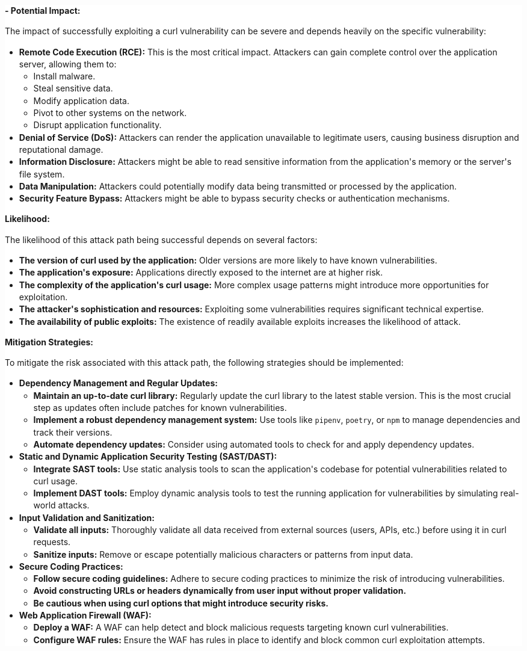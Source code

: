 **- Potential Impact:**

The impact of successfully exploiting a curl vulnerability can be severe and depends heavily on the specific vulnerability:

* **Remote Code Execution (RCE):** This is the most critical impact. Attackers can gain complete control over the application server, allowing them to:
    * Install malware.
    * Steal sensitive data.
    * Modify application data.
    * Pivot to other systems on the network.
    * Disrupt application functionality.
* **Denial of Service (DoS):** Attackers can render the application unavailable to legitimate users, causing business disruption and reputational damage.
* **Information Disclosure:** Attackers might be able to read sensitive information from the application's memory or the server's file system.
* **Data Manipulation:** Attackers could potentially modify data being transmitted or processed by the application.
* **Security Feature Bypass:**  Attackers might be able to bypass security checks or authentication mechanisms.

**Likelihood:**

The likelihood of this attack path being successful depends on several factors:

* **The version of curl used by the application:** Older versions are more likely to have known vulnerabilities.
* **The application's exposure:** Applications directly exposed to the internet are at higher risk.
* **The complexity of the application's curl usage:** More complex usage patterns might introduce more opportunities for exploitation.
* **The attacker's sophistication and resources:**  Exploiting some vulnerabilities requires significant technical expertise.
* **The availability of public exploits:**  The existence of readily available exploits increases the likelihood of attack.

**Mitigation Strategies:**

To mitigate the risk associated with this attack path, the following strategies should be implemented:

* **Dependency Management and Regular Updates:**
    * **Maintain an up-to-date curl library:** Regularly update the curl library to the latest stable version. This is the most crucial step as updates often include patches for known vulnerabilities.
    * **Implement a robust dependency management system:** Use tools like `pipenv`, `poetry`, or `npm` to manage dependencies and track their versions.
    * **Automate dependency updates:** Consider using automated tools to check for and apply dependency updates.
* **Static and Dynamic Application Security Testing (SAST/DAST):**
    * **Integrate SAST tools:** Use static analysis tools to scan the application's codebase for potential vulnerabilities related to curl usage.
    * **Implement DAST tools:** Employ dynamic analysis tools to test the running application for vulnerabilities by simulating real-world attacks.
* **Input Validation and Sanitization:**
    * **Validate all inputs:** Thoroughly validate all data received from external sources (users, APIs, etc.) before using it in curl requests.
    * **Sanitize inputs:**  Remove or escape potentially malicious characters or patterns from input data.
* **Secure Coding Practices:**
    * **Follow secure coding guidelines:** Adhere to secure coding practices to minimize the risk of introducing vulnerabilities.
    * **Avoid constructing URLs or headers dynamically from user input without proper validation.**
    * **Be cautious when using curl options that might introduce security risks.**
* **Web Application Firewall (WAF):**
    * **Deploy a WAF:** A WAF can help detect and block malicious requests targeting known curl vulnerabilities.
    * **Configure WAF rules:**  Ensure the WAF has rules in place to identify and block common curl exploitation attempts.